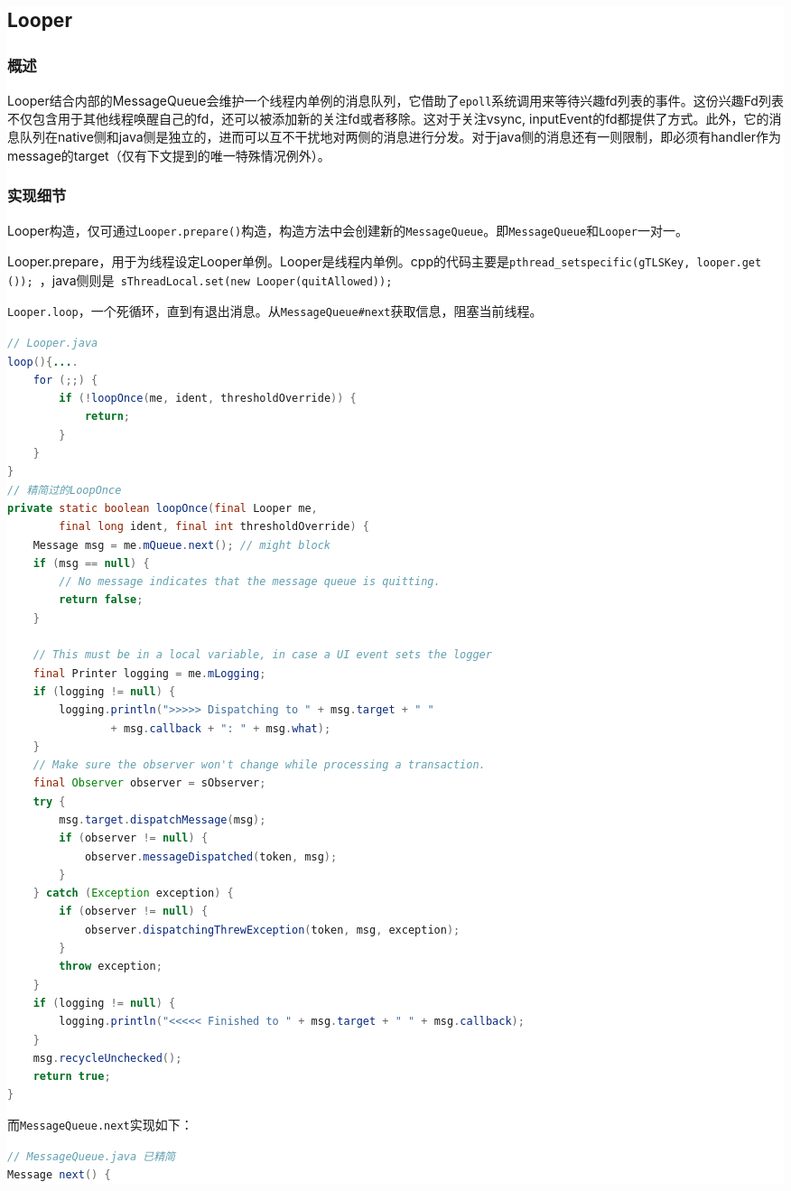 ## Looper

### 概述

Looper结合内部的MessageQueue会维护一个线程内单例的消息队列，它借助了`epoll`系统调用来等待兴趣fd列表的事件。这份兴趣Fd列表不仅包含用于其他线程唤醒自己的fd，还可以被添加新的关注fd或者移除。这对于关注vsync, inputEvent的fd都提供了方式。此外，它的消息队列在native侧和java侧是独立的，进而可以互不干扰地对两侧的消息进行分发。对于java侧的消息还有一则限制，即必须有handler作为message的target（仅有下文提到的唯一特殊情况例外）。

### 实现细节

Looper构造，仅可通过`Looper.prepare()`构造，构造方法中会创建新的`MessageQueue`。即`MessageQueue`和`Looper`一对一。

Looper.prepare，用于为线程设定Looper单例。Looper是线程内单例。cpp的代码主要是` pthread_setspecific(gTLSKey, looper.get());  `，java侧则是`  sThreadLocal.set(new Looper(quitAllowed));  `

`Looper.loop`，一个死循环，直到有退出消息。从`MessageQueue#next`获取信息，阻塞当前线程。
```java
// Looper.java
loop(){....
    for (;;) {
        if (!loopOnce(me, ident, thresholdOverride)) {
            return;
        }
    }
}
// 精简过的LoopOnce
private static boolean loopOnce(final Looper me,
        final long ident, final int thresholdOverride) {
    Message msg = me.mQueue.next(); // might block
    if (msg == null) {
        // No message indicates that the message queue is quitting.
        return false;
    }

    // This must be in a local variable, in case a UI event sets the logger
    final Printer logging = me.mLogging;
    if (logging != null) {
        logging.println(">>>>> Dispatching to " + msg.target + " "
                + msg.callback + ": " + msg.what);
    }
    // Make sure the observer won't change while processing a transaction.
    final Observer observer = sObserver;
    try {
        msg.target.dispatchMessage(msg);
        if (observer != null) {
            observer.messageDispatched(token, msg);
        }
    } catch (Exception exception) {
        if (observer != null) {
            observer.dispatchingThrewException(token, msg, exception);
        }
        throw exception;
    }
    if (logging != null) {
        logging.println("<<<<< Finished to " + msg.target + " " + msg.callback);
    }
    msg.recycleUnchecked();
    return true;
}
```
而`MessageQueue.next`实现如下：
```java
// MessageQueue.java 已精简
Message next() {
```